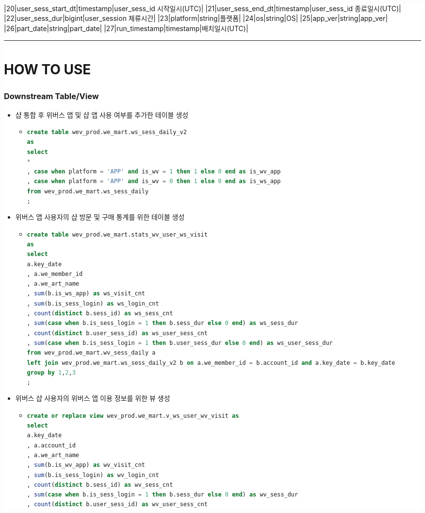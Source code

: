|20|user_sess_start_dt|timestamp|user_sess_id 시작일시(UTC)|
|21|user_sess_end_dt|timestamp|user_sess_id 종료일시(UTC)|
|22|user_sess_dur|bigint|user_session 체류시간|
|23|platform|string|플랫폼|
|24|os|string|OS|
|25|app_ver|string|app_ver|
|26|part_date|string|part_date|
|27|run_timestamp|timestamp|배치일시(UTC)|
  
    
---
# HOW TO USE
  
### Downstream Table/View
- 샵 통합 후 위버스 앱 및 샵 앱 사용 여부를 추가한 테이블 생성
    - ```sql
      create table wev_prod.we_mart.ws_sess_daily_v2
      as
      select
      *
      , case when platform = 'APP' and is_wv = 1 then 1 else 0 end as is_wv_app
      , case when platform = 'APP' and is_wv = 0 then 1 else 0 end as is_ws_app
      from wev_prod.we_mart.ws_sess_daily
      ;
      ```
- 위버스 앱 사용자의 샵 방문 및 구매 통계를 위한 테이블 생성
    - ```sql
      create table wev_prod.we_mart.stats_wv_user_ws_visit
      as
      select
      a.key_date
      , a.we_member_id
      , a.we_art_name
      , sum(b.is_ws_app) as ws_visit_cnt
      , sum(b.is_sess_login) as ws_login_cnt
      , count(distinct b.sess_id) as ws_sess_cnt
      , sum(case when b.is_sess_login = 1 then b.sess_dur else 0 end) as ws_sess_dur
      , count(distinct b.user_sess_id) as ws_user_sess_cnt
      , sum(case when b.is_sess_login = 1 then b.user_sess_dur else 0 end) as ws_user_sess_dur
      from wev_prod.we_mart.wv_sess_daily a
      left join wev_prod.we_mart.ws_sess_daily_v2 b on a.we_member_id = b.account_id and a.key_date = b.key_date
      group by 1,2,3
      ;
      ```
- 위버스 샵 사용자의 위버스 앱 이용 정보를 위한 뷰 생성
    - ```sql
      create or replace view wev_prod.we_mart.v_ws_user_wv_visit as
      select
      a.key_date
      , a.account_id
      , a.we_art_name
      , sum(b.is_wv_app) as wv_visit_cnt
      , sum(b.is_sess_login) as wv_login_cnt
      , count(distinct b.sess_id) as wv_sess_cnt
      , sum(case when b.is_sess_login = 1 then b.sess_dur else 0 end) as wv_sess_dur
      , count(distinct b.user_sess_id) as wv_user_sess_cnt